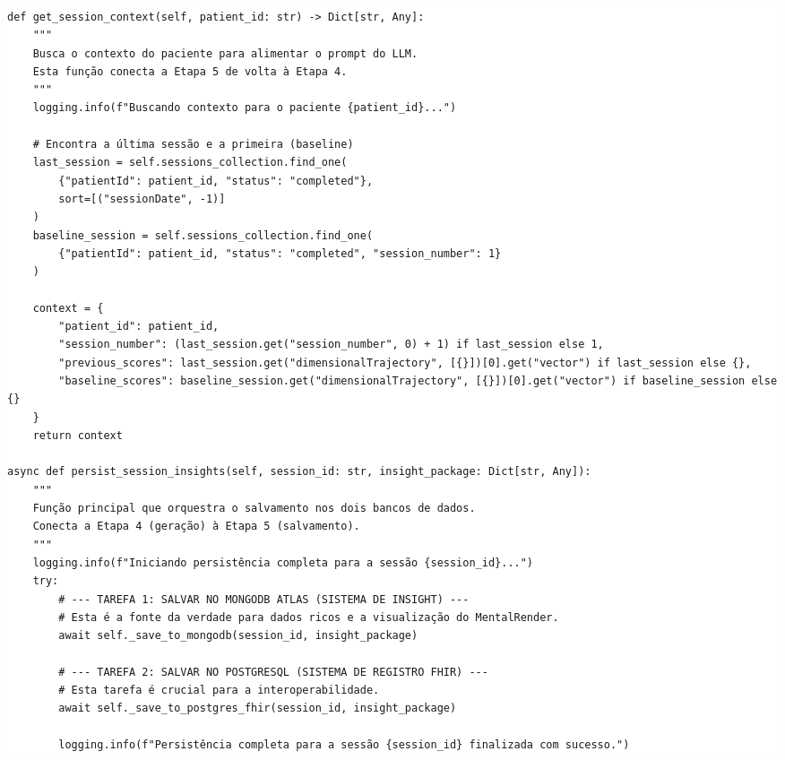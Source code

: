     def get_session_context(self, patient_id: str) -> Dict[str, Any]:
        """
        Busca o contexto do paciente para alimentar o prompt do LLM.
        Esta função conecta a Etapa 5 de volta à Etapa 4.
        """
        logging.info(f"Buscando contexto para o paciente {patient_id}...")
        
        # Encontra a última sessão e a primeira (baseline)
        last_session = self.sessions_collection.find_one(
            {"patientId": patient_id, "status": "completed"},
            sort=[("sessionDate", -1)]
        )
        baseline_session = self.sessions_collection.find_one(
            {"patientId": patient_id, "status": "completed", "session_number": 1}
        )
        
        context = {
            "patient_id": patient_id,
            "session_number": (last_session.get("session_number", 0) + 1) if last_session else 1,
            "previous_scores": last_session.get("dimensionalTrajectory", [{}])[0].get("vector") if last_session else {},
            "baseline_scores": baseline_session.get("dimensionalTrajectory", [{}])[0].get("vector") if baseline_session else {}
        }
        return context

    async def persist_session_insights(self, session_id: str, insight_package: Dict[str, Any]):
        """
        Função principal que orquestra o salvamento nos dois bancos de dados.
        Conecta a Etapa 4 (geração) à Etapa 5 (salvamento).
        """
        logging.info(f"Iniciando persistência completa para a sessão {session_id}...")
        try:
            # --- TAREFA 1: SALVAR NO MONGODB ATLAS (SISTEMA DE INSIGHT) ---
            # Esta é a fonte da verdade para dados ricos e a visualização do MentalRender.
            await self._save_to_mongodb(session_id, insight_package)

            # --- TAREFA 2: SALVAR NO POSTGRESQL (SISTEMA DE REGISTRO FHIR) ---
            # Esta tarefa é crucial para a interoperabilidade.
            await self._save_to_postgres_fhir(session_id, insight_package)

            logging.info(f"Persistência completa para a sessão {session_id} finalizada com sucesso.")
